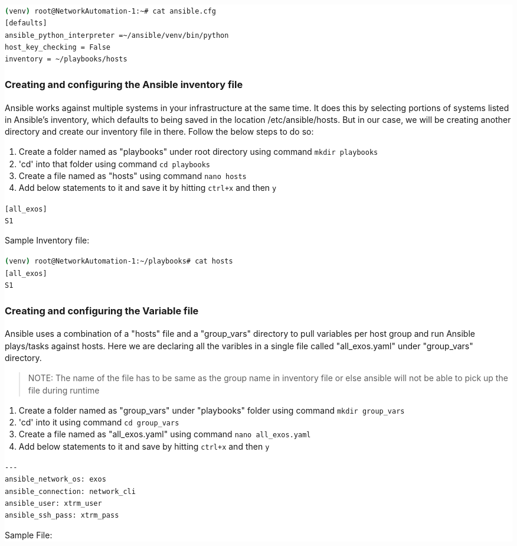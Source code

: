 ```sh
(venv) root@NetworkAutomation-1:~# cat ansible.cfg
[defaults]
ansible_python_interpreter =~/ansible/venv/bin/python
host_key_checking = False
inventory = ~/playbooks/hosts
```

### Creating and configuring the Ansible inventory file

Ansible works against multiple systems in your infrastructure at the same time. It does this by selecting portions of systems listed in Ansible’s inventory, which defaults to being saved in the location /etc/ansible/hosts. But in our case, we will be creating another directory and create our inventory file in there. Follow the below steps to do so:

1. Create a folder named as "playbooks" under root directory using command ```mkdir playbooks```
2. 'cd' into that folder using command ```cd playbooks```
3. Create a file named as "hosts" using command ```nano hosts```
4. Add below statements to it and save it by hitting ```ctrl+x``` and then ```y```

```sh
[all_exos]
S1
```

Sample Inventory file:

```sh
(venv) root@NetworkAutomation-1:~/playbooks# cat hosts
[all_exos]
S1
```
### Creating and configuring the Variable file

Ansible uses a combination of a "hosts" file and a "group_vars" directory to pull variables per host group and run Ansible plays/tasks against hosts. Here we are declaring all the varibles in a single file called "all_exos.yaml" under "group_vars" directory.

>NOTE: The name of the file has to be same as the group name in inventory file or else ansible will not be able to pick up the file during runtime

1. Create a folder named as "group_vars" under "playbooks" folder using command ```mkdir group_vars``` 
2. 'cd' into it using command ```cd group_vars```
3. Create a file named as "all_exos.yaml" using command ```nano all_exos.yaml```
4. Add below statements to it and save by hitting ```ctrl+x``` and then ```y```

```sh
---
ansible_network_os: exos
ansible_connection: network_cli
ansible_user: xtrm_user
ansible_ssh_pass: xtrm_pass
```

Sample File:


[GNS3 Marketplace]: <https://www.gns3.com/marketplace/appliances>
[GitHub Website]: <https://github.com/extremenetworks/Virtual_EXOS#qcow2-files-for-gns3>
[link]: <https://github.com/extremenetworks/Virtual_EXOS/blob/master/GNS3_EXOS-VM_Guide.md#step-8-import-exos-vm-as-appliance>
[page]: <https://realpython.com/python-virtual-environments-a-primer/>
[reasons]: <https://docs.ansible.com/ansible/latest/installation_guide/intro_configuration.html>